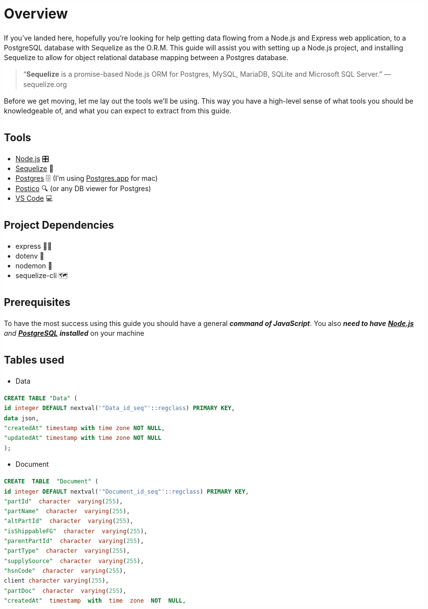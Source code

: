 # Overview

If you’ve landed here, hopefully you’re looking for help getting data flowing from a Node.js and Express web application, to a PostgreSQL database with Sequelize as the O.R.M. This guide will assist you with setting up a Node.js project, and installing Sequelize to allow for object relational database mapping between a Postgres database.

> “**Sequelize** is a promise-based Node.js ORM for Postgres, MySQL, MariaDB, SQLite and Microsoft SQL Server.” — sequelize.org

Before we get moving, let me lay out the tools we’ll be using. This way you have a high-level sense of what tools you should be knowledgeable of, and what you can expect to extract from this guide.


## Tools

-   [Node.js](https://nodejs.org/en/download/)  🎛
-   [Sequelize](https://sequelize.org/master/manual/getting-started.html)  📝
-   [Postgres](https://www.postgresql.org/download/)  🗄 (I’m using  [Postgres.app](https://postgresapp.com/)  for mac)
-   [Postico](https://eggerapps.at/postico/)  🔍 (or any DB viewer for Postgres)
-   [VS Code](https://code.visualstudio.com/)  💻


## Project Dependencies

-   express 👂🏼
-   dotenv 🔐
-   nodemon 🔁
-   sequelize-cli 🗺

## Prerequisites

To have the most success using this guide you should have a general  **_command of JavaScript_**. You also  **_need to have_**  [**_Node.js_**](https://nodejs.org/en/download/) _and_ [**_PostgreSQL_**](https://www.postgresql.org/download/) **_installed_**  on your machine

## Tables used

- Data

```sql
CREATE TABLE "Data" (
id integer DEFAULT nextval('"Data_id_seq"'::regclass) PRIMARY KEY,
data json,
"createdAt" timestamp with time zone NOT NULL,
"updatedAt" timestamp with time zone NOT NULL
);
```

- Document
```sql
CREATE  TABLE  "Document" (
id integer DEFAULT nextval('"Document_id_seq"'::regclass) PRIMARY KEY,
"partId"  character  varying(255),
"partName"  character  varying(255),
"altPartId"  character  varying(255),
"isShippableFG"  character  varying(255),
"parentPartId"  character  varying(255),
"partType"  character  varying(255),
"supplySource"  character  varying(255),
"hsnCode"  character  varying(255),
client character varying(255),
"partDoc"  character  varying(255),
"createdAt"  timestamp  with  time  zone  NOT  NULL,
```